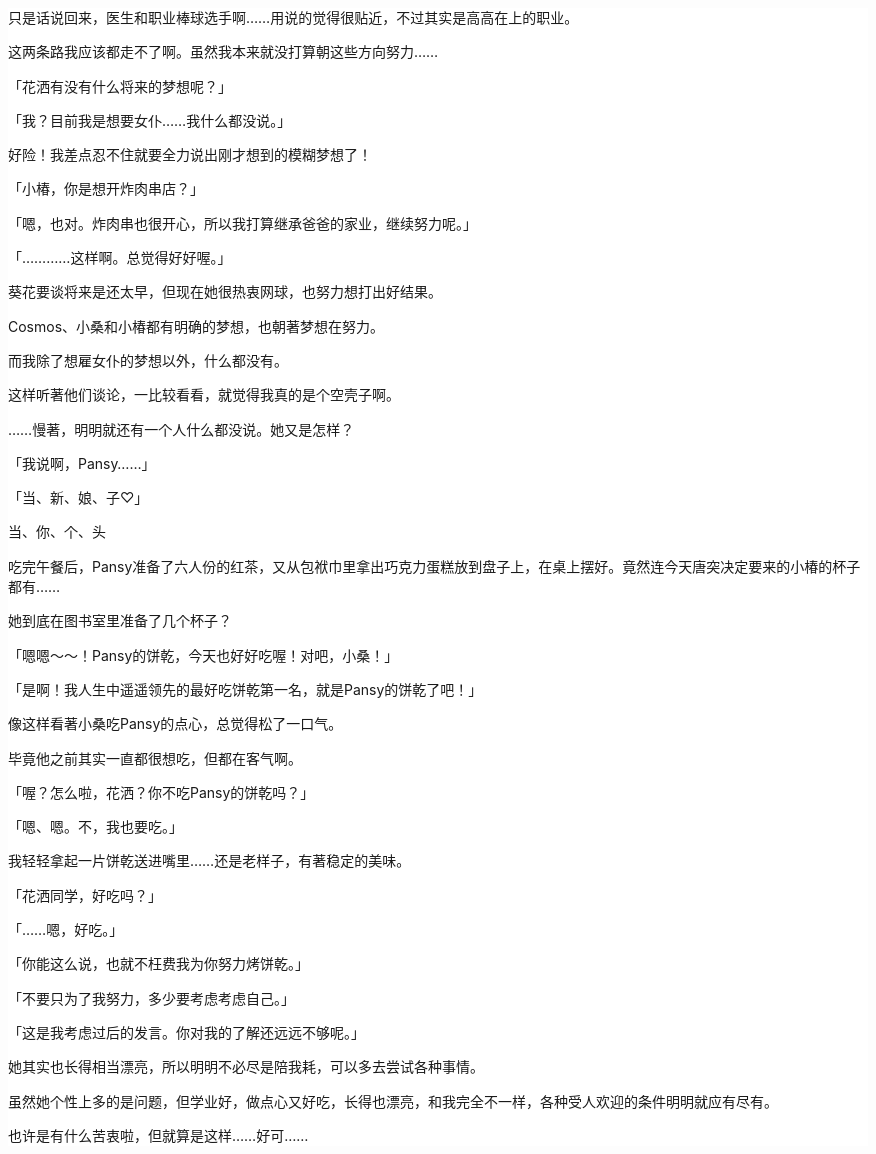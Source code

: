 只是话说回来，医生和职业棒球选手啊……用说的觉得很贴近，不过其实是高高在上的职业。

这两条路我应该都走不了啊。虽然我本来就没打算朝这些方向努力……

「花洒有没有什么将来的梦想呢？」

「我？目前我是想要女仆……我什么都没说。」

好险！我差点忍不住就要全力说出刚才想到的模糊梦想了！

「小椿，你是想开炸肉串店？」

「嗯，也对。炸肉串也很开心，所以我打算继承爸爸的家业，继续努力呢。」

「…………这样啊。总觉得好好喔。」

葵花要谈将来是还太早，但现在她很热衷网球，也努力想打出好结果。

Cosmos、小桑和小椿都有明确的梦想，也朝著梦想在努力。

而我除了想雇女仆的梦想以外，什么都没有。

这样听著他们谈论，一比较看看，就觉得我真的是个空壳子啊。

……慢著，明明就还有一个人什么都没说。她又是怎样？

「我说啊，Pansy……」

「当、新、娘、子♡」

当、你、个、头 

吃完午餐后，Pansy准备了六人份的红茶，又从包袱巾里拿出巧克力蛋糕放到盘子上，在桌上摆好。竟然连今天唐突决定要来的小椿的杯子都有……

她到底在图书室里准备了几个杯子？

「嗯嗯～～！Pansy的饼乾，今天也好好吃喔！对吧，小桑！」

「是啊！我人生中遥遥领先的最好吃饼乾第一名，就是Pansy的饼乾了吧！」

像这样看著小桑吃Pansy的点心，总觉得松了一口气。

毕竟他之前其实一直都很想吃，但都在客气啊。

「喔？怎么啦，花洒？你不吃Pansy的饼乾吗？」

「嗯、嗯。不，我也要吃。」

我轻轻拿起一片饼乾送进嘴里……还是老样子，有著稳定的美味。

「花洒同学，好吃吗？」

「……嗯，好吃。」

「你能这么说，也就不枉费我为你努力烤饼乾。」

「不要只为了我努力，多少要考虑考虑自己。」

「这是我考虑过后的发言。你对我的了解还远远不够呢。」

她其实也长得相当漂亮，所以明明不必尽是陪我耗，可以多去尝试各种事情。

虽然她个性上多的是问题，但学业好，做点心又好吃，长得也漂亮，和我完全不一样，各种受人欢迎的条件明明就应有尽有。

也许是有什么苦衷啦，但就算是这样……好可……
